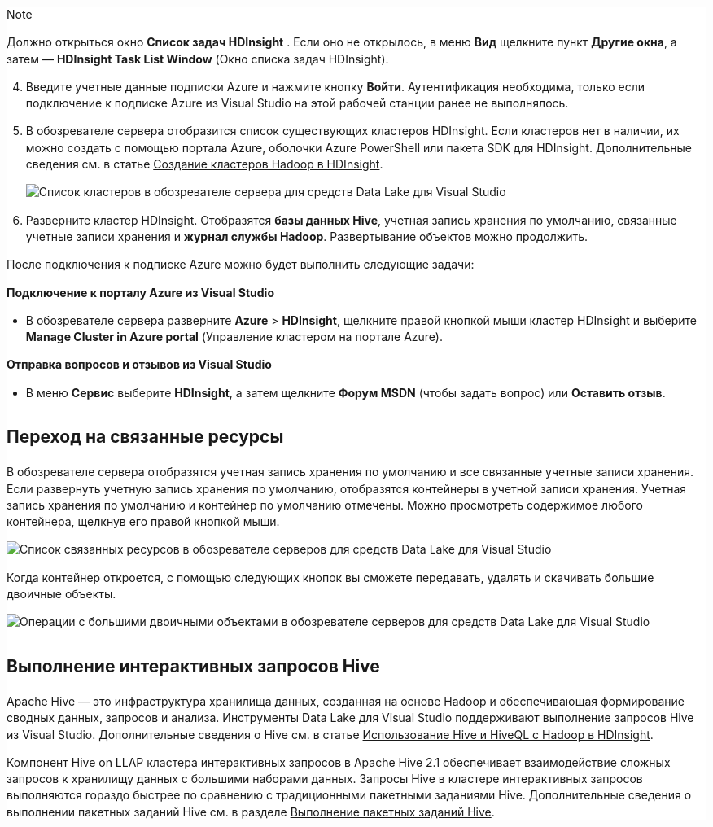    > [!NOTE]
   > Должно открыться окно **Список задач HDInsight** . Если оно не открылось, в меню **Вид** щелкните пункт **Другие окна**, а затем — **HDInsight Task List Window** (Окно списка задач HDInsight).  
   > 
   > 
4. Введите учетные данные подписки Azure и нажмите кнопку **Войти**. Аутентификация необходима, только если подключение к подписке Azure из Visual Studio на этой рабочей станции ранее не выполнялось.
5. В обозревателе сервера отобразится список существующих кластеров HDInsight. Если кластеров нет в наличии, их можно создать с помощью портала Azure, оболочки Azure PowerShell или пакета SDK для HDInsight. Дополнительные сведения см. в статье [Создание кластеров Hadoop в HDInsight](../hdinsight-hadoop-provision-linux-clusters.md).
   
   ![Список кластеров в обозревателе сервера для средств Data Lake для Visual Studio](./media/apache-hadoop-visual-studio-tools-get-started/hdinsight.visual.studio.tools.server.explorer.png "Средства Data Lake для обозревателя серверов в Visual Studio")
6. Разверните кластер HDInsight. Отобразятся **базы данных Hive**, учетная запись хранения по умолчанию, связанные учетные записи хранения и **журнал службы Hadoop**. Развертывание объектов можно продолжить.

После подключения к подписке Azure можно будет выполнить следующие задачи:

**Подключение к порталу Azure из Visual Studio**

* В обозревателе сервера разверните **Azure** > **HDInsight**, щелкните правой кнопкой мыши кластер HDInsight и выберите **Manage Cluster in Azure portal** (Управление кластером на портале Azure).

**Отправка вопросов и отзывов из Visual Studio**

* В меню **Сервис** выберите **HDInsight**, а затем щелкните **Форум MSDN** (чтобы задать вопрос) или **Оставить отзыв**.

## <a name="navigate-the-linked-resources"></a>Переход на связанные ресурсы
В обозревателе сервера отобразятся учетная запись хранения по умолчанию и все связанные учетные записи хранения. Если развернуть учетную запись хранения по умолчанию, отобразятся контейнеры в учетной записи хранения. Учетная запись хранения по умолчанию и контейнер по умолчанию отмечены. Можно просмотреть содержимое любого контейнера, щелкнув его правой кнопкой мыши.

![Список связанных ресурсов в обозревателе серверов для средств Data Lake для Visual Studio](./media/apache-hadoop-visual-studio-tools-get-started/hdinsight.visual.studio.tools.linked.resources.png "Список связанных ресурсов")

Когда контейнер откроется, с помощью следующих кнопок вы сможете передавать, удалять и скачивать большие двоичные объекты.

![Операции с большими двоичными объектами в обозревателе серверов для средств Data Lake для Visual Studio](./media/apache-hadoop-visual-studio-tools-get-started/hdinsight.visual.studio.tools.blob.operations.png "Передача, удаление и скачивание больших двоичных объектов")

## <a name="run-interactive-hive-queries"></a>Выполнение интерактивных запросов Hive
[Apache Hive](http://hive.apache.org) — это инфраструктура хранилища данных, созданная на основе Hadoop и обеспечивающая формирование сводных данных, запросов и анализа. Инструменты Data Lake для Visual Studio поддерживают выполнение запросов Hive из Visual Studio. Дополнительные сведения о Hive см. в статье [Использование Hive и HiveQL с Hadoop в HDInsight](hdinsight-use-hive.md).

Компонент [Hive on LLAP](https://cwiki.apache.org/confluence/display/Hive/LLAP) кластера [интерактивных запросов](../interactive-query/apache-interactive-query-get-started.md) в Apache Hive 2.1 обеспечивает взаимодействие сложных запросов к хранилищу данных с большими наборами данных. Запросы Hive в кластере интерактивных запросов выполняются гораздо быстрее по сравнению с традиционными пакетными заданиями Hive.  Дополнительные сведения о выполнении пакетных заданий Hive см. в разделе [Выполнение пакетных заданий Hive](#run-hive-batch-jobs).
